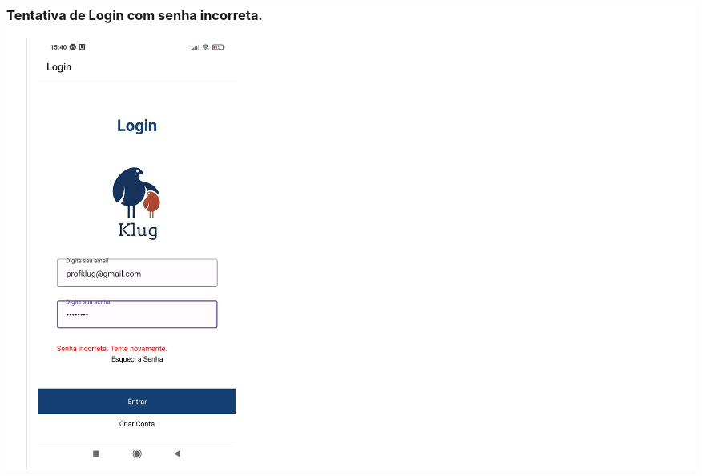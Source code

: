 ### Tentativa de Login com senha incorreta.

><img src="./img/tentativa-entrar-senha-incorreta.png" height="30%" width="30%">
